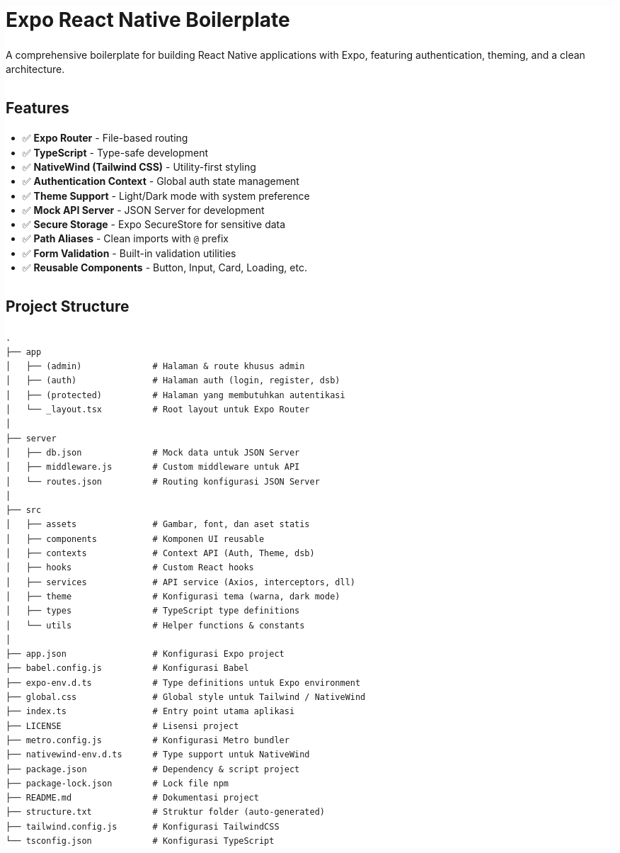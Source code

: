 # Expo React Native Boilerplate

A comprehensive boilerplate for building React Native applications with Expo, featuring authentication, theming, and a clean architecture.

## Features

- ✅ **Expo Router** - File-based routing
- ✅ **TypeScript** - Type-safe development
- ✅ **NativeWind (Tailwind CSS)** - Utility-first styling
- ✅ **Authentication Context** - Global auth state management
- ✅ **Theme Support** - Light/Dark mode with system preference
- ✅ **Mock API Server** - JSON Server for development
- ✅ **Secure Storage** - Expo SecureStore for sensitive data
- ✅ **Path Aliases** - Clean imports with `@` prefix
- ✅ **Form Validation** - Built-in validation utilities
- ✅ **Reusable Components** - Button, Input, Card, Loading, etc.

## Project Structure

```
.
├── app
│   ├── (admin)              # Halaman & route khusus admin
│   ├── (auth)               # Halaman auth (login, register, dsb)
│   ├── (protected)          # Halaman yang membutuhkan autentikasi
│   └── _layout.tsx          # Root layout untuk Expo Router
│
├── server
│   ├── db.json              # Mock data untuk JSON Server
│   ├── middleware.js        # Custom middleware untuk API
│   └── routes.json          # Routing konfigurasi JSON Server
│
├── src
│   ├── assets               # Gambar, font, dan aset statis
│   ├── components           # Komponen UI reusable
│   ├── contexts             # Context API (Auth, Theme, dsb)
│   ├── hooks                # Custom React hooks
│   ├── services             # API service (Axios, interceptors, dll)
│   ├── theme                # Konfigurasi tema (warna, dark mode)
│   ├── types                # TypeScript type definitions
│   └── utils                # Helper functions & constants
│
├── app.json                 # Konfigurasi Expo project
├── babel.config.js          # Konfigurasi Babel
├── expo-env.d.ts            # Type definitions untuk Expo environment
├── global.css               # Global style untuk Tailwind / NativeWind
├── index.ts                 # Entry point utama aplikasi
├── LICENSE                  # Lisensi project
├── metro.config.js          # Konfigurasi Metro bundler
├── nativewind-env.d.ts      # Type support untuk NativeWind
├── package.json             # Dependency & script project
├── package-lock.json        # Lock file npm
├── README.md                # Dokumentasi project
├── structure.txt            # Struktur folder (auto-generated)
├── tailwind.config.js       # Konfigurasi TailwindCSS
└── tsconfig.json            # Konfigurasi TypeScript

```
